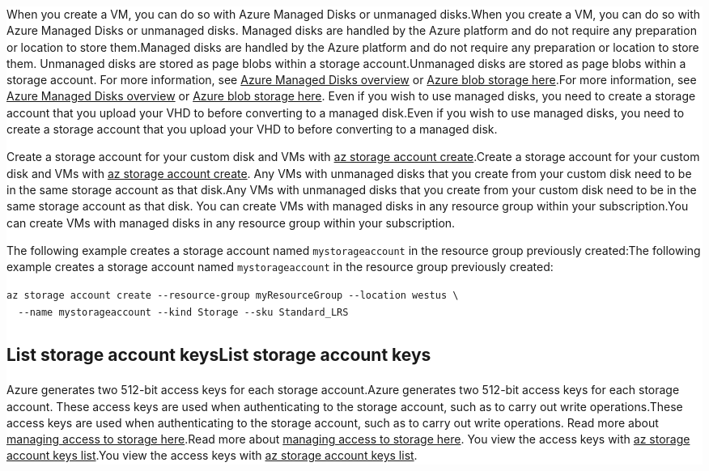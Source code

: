 <span data-ttu-id="8dc6d-176">When you create a VM, you can do so with Azure Managed Disks or unmanaged disks.</span><span class="sxs-lookup"><span data-stu-id="8dc6d-176">When you create a VM, you can do so with Azure Managed Disks or unmanaged disks.</span></span> <span data-ttu-id="8dc6d-177">Managed disks are handled by the Azure platform and do not require any preparation or location to store them.</span><span class="sxs-lookup"><span data-stu-id="8dc6d-177">Managed disks are handled by the Azure platform and do not require any preparation or location to store them.</span></span> <span data-ttu-id="8dc6d-178">Unmanaged disks are stored as page blobs within a storage account.</span><span class="sxs-lookup"><span data-stu-id="8dc6d-178">Unmanaged disks are stored as page blobs within a storage account.</span></span> <span data-ttu-id="8dc6d-179">For more information, see [Azure Managed Disks overview](../../storage/storage-managed-disks-overview.md) or [Azure blob storage here](../../storage/storage-introduction.md#blob-storage).</span><span class="sxs-lookup"><span data-stu-id="8dc6d-179">For more information, see [Azure Managed Disks overview](../../storage/storage-managed-disks-overview.md) or [Azure blob storage here](../../storage/storage-introduction.md#blob-storage).</span></span> <span data-ttu-id="8dc6d-180">Even if you wish to use managed disks, you need to create a storage account that you upload your VHD to before converting to a managed disk.</span><span class="sxs-lookup"><span data-stu-id="8dc6d-180">Even if you wish to use managed disks, you need to create a storage account that you upload your VHD to before converting to a managed disk.</span></span>

<span data-ttu-id="8dc6d-181">Create a storage account for your custom disk and VMs with [az storage account create](/cli/azure/storage/account#create).</span><span class="sxs-lookup"><span data-stu-id="8dc6d-181">Create a storage account for your custom disk and VMs with [az storage account create](/cli/azure/storage/account#create).</span></span> <span data-ttu-id="8dc6d-182">Any VMs with unmanaged disks that you create from your custom disk need to be in the same storage account as that disk.</span><span class="sxs-lookup"><span data-stu-id="8dc6d-182">Any VMs with unmanaged disks that you create from your custom disk need to be in the same storage account as that disk.</span></span> <span data-ttu-id="8dc6d-183">You can create VMs with managed disks in any resource group within your subscription.</span><span class="sxs-lookup"><span data-stu-id="8dc6d-183">You can create VMs with managed disks in any resource group within your subscription.</span></span>

<span data-ttu-id="8dc6d-184">The following example creates a storage account named `mystorageaccount` in the resource group previously created:</span><span class="sxs-lookup"><span data-stu-id="8dc6d-184">The following example creates a storage account named `mystorageaccount` in the resource group previously created:</span></span>

```azurecli
az storage account create --resource-group myResourceGroup --location westus \
  --name mystorageaccount --kind Storage --sku Standard_LRS
```

## <a name="list-storage-account-keys"></a><span data-ttu-id="8dc6d-185">List storage account keys</span><span class="sxs-lookup"><span data-stu-id="8dc6d-185">List storage account keys</span></span>
<span data-ttu-id="8dc6d-186">Azure generates two 512-bit access keys for each storage account.</span><span class="sxs-lookup"><span data-stu-id="8dc6d-186">Azure generates two 512-bit access keys for each storage account.</span></span> <span data-ttu-id="8dc6d-187">These access keys are used when authenticating to the storage account, such as to carry out write operations.</span><span class="sxs-lookup"><span data-stu-id="8dc6d-187">These access keys are used when authenticating to the storage account, such as to carry out write operations.</span></span> <span data-ttu-id="8dc6d-188">Read more about [managing access to storage here](../../storage/storage-create-storage-account.md#manage-your-storage-account).</span><span class="sxs-lookup"><span data-stu-id="8dc6d-188">Read more about [managing access to storage here](../../storage/storage-create-storage-account.md#manage-your-storage-account).</span></span> <span data-ttu-id="8dc6d-189">You view the access keys with [az storage account keys list](/cli/azure/storage/account/keys#list).</span><span class="sxs-lookup"><span data-stu-id="8dc6d-189">You view the access keys with [az storage account keys list](/cli/azure/storage/account/keys#list).</span></span>
